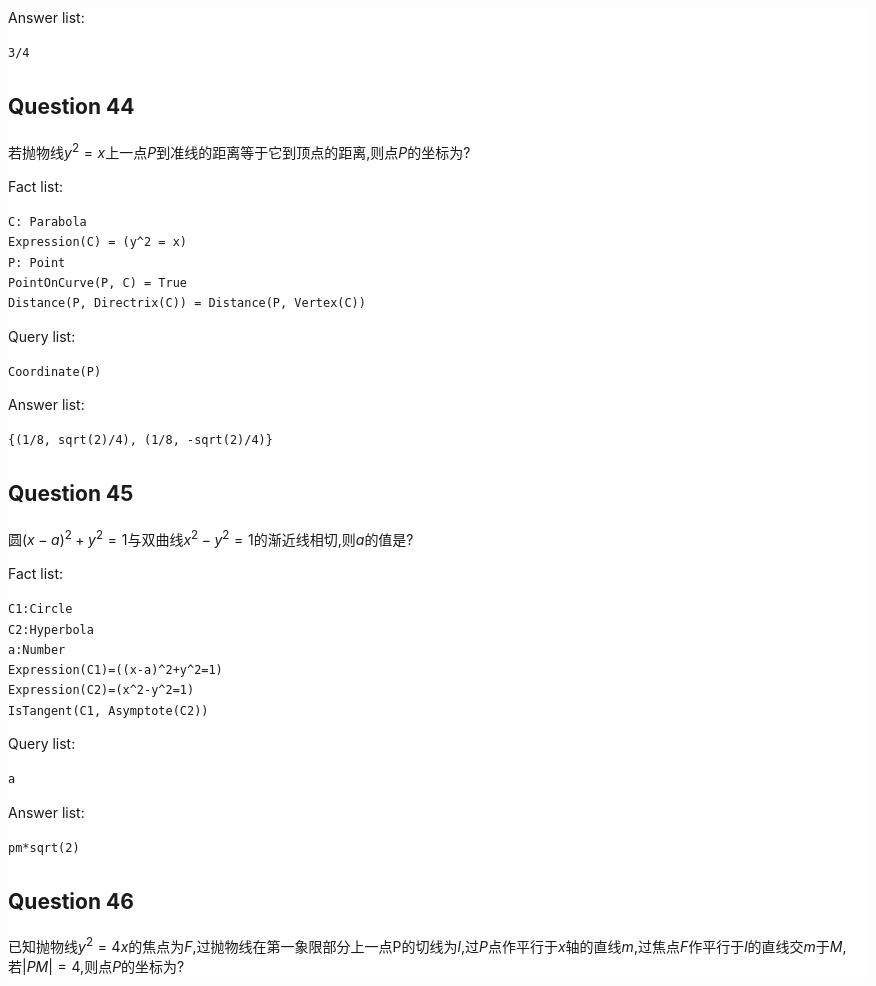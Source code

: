 Answer list:
```
3/4
```


## Question 44
若抛物线$y^{2}=x$上一点$P$到准线的距离等于它到顶点的距离,则点$P$的坐标为?

Fact list:
```
C: Parabola
Expression(C) = (y^2 = x)
P: Point
PointOnCurve(P, C) = True
Distance(P, Directrix(C)) = Distance(P, Vertex(C))
```

Query list:
```
Coordinate(P)
```

Answer list:
```
{(1/8, sqrt(2)/4), (1/8, -sqrt(2)/4)}
```


## Question 45
圆$(x-a)^{2}+y^{2}=1$与双曲线$x^{2}-y^{2}=1$的渐近线相切,则$a$的值是?

Fact list:
```
C1:Circle
C2:Hyperbola
a:Number
Expression(C1)=((x-a)^2+y^2=1)
Expression(C2)=(x^2-y^2=1)
IsTangent(C1, Asymptote(C2))
```

Query list:
```
a
```

Answer list:
```
pm*sqrt(2)
```


## Question 46
已知抛物线$y^{2}=4x$的焦点为$F$,过抛物线在第一象限部分上一点P的切线为$l$,过$P$点作平行于$x$轴的直线$m$,过焦点$F$作平行于$l$的直线交$m$于$M$,若$|PM|=4$,则点$P$的坐标为?
